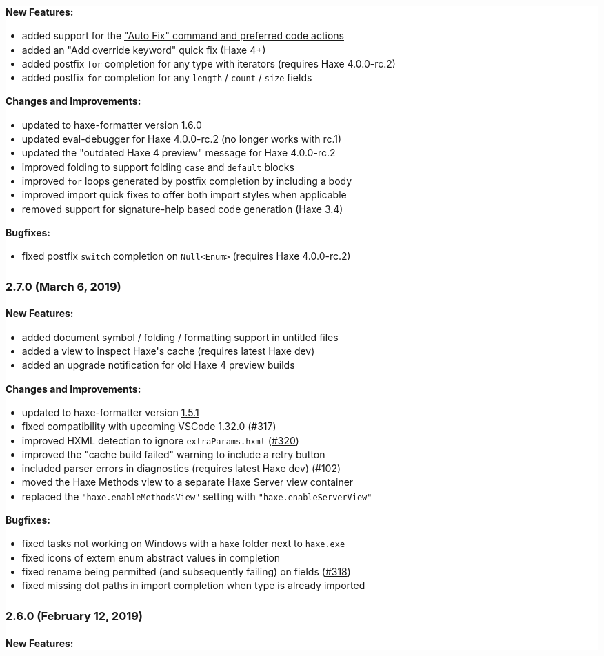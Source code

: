 **New Features:**

- added support for the ["Auto Fix" command and preferred code actions](https://code.visualstudio.com/updates/v1_32#_auto-fix-and-preferred-code-actions)
- added an "Add override keyword" quick fix (Haxe 4+)
- added postfix `for` completion for any type with iterators (requires Haxe 4.0.0-rc.2)
- added postfix `for` completion for any `length` / `count` / `size` fields

**Changes and Improvements:**

- updated to haxe-formatter version [1.6.0](https://github.com/HaxeCheckstyle/haxe-formatter/releases/tag/v1.6.0)
- updated eval-debugger for Haxe 4.0.0-rc.2 (no longer works with rc.1)
- updated the "outdated Haxe 4 preview" message for Haxe 4.0.0-rc.2
- improved folding to support folding `case` and `default` blocks
- improved `for` loops generated by postfix completion by including a body
- improved import quick fixes to offer both import styles when applicable
- removed support for signature-help based code generation (Haxe 3.4)

**Bugfixes:**

- fixed postfix `switch` completion on `Null<Enum>` (requires Haxe 4.0.0-rc.2)

### 2.7.0 (March 6, 2019)

**New Features:**

- added document symbol / folding / formatting support in untitled files
- added a view to inspect Haxe's cache (requires latest Haxe dev)
- added an upgrade notification for old Haxe 4 preview builds

**Changes and Improvements:**

- updated to haxe-formatter version [1.5.1](https://github.com/HaxeCheckstyle/haxe-formatter/blob/master/CHANGELOG.md#version-151-2019-03-06)
- fixed compatibility with upcoming VSCode 1.32.0 ([#317](https://github.com/vshaxe/vshaxe/issues/317))
- improved HXML detection to ignore `extraParams.hxml` ([#320](https://github.com/vshaxe/vshaxe/issues/320))
- improved the "cache build failed" warning to include a retry button
- included parser errors in diagnostics (requires latest Haxe dev) ([#102](https://github.com/vshaxe/vshaxe/issues/102))
- moved the Haxe Methods view to a separate Haxe Server view container
- replaced the `"haxe.enableMethodsView"` setting with `"haxe.enableServerView"`

**Bugfixes:**

- fixed tasks not working on Windows with a `haxe` folder next to `haxe.exe`
- fixed icons of extern enum abstract values in completion
- fixed rename being permitted (and subsequently failing) on fields ([#318](https://github.com/vshaxe/vshaxe/issues/318))
- fixed missing dot paths in import completion when type is already imported

### 2.6.0 (February 12, 2019)

**New Features:**
